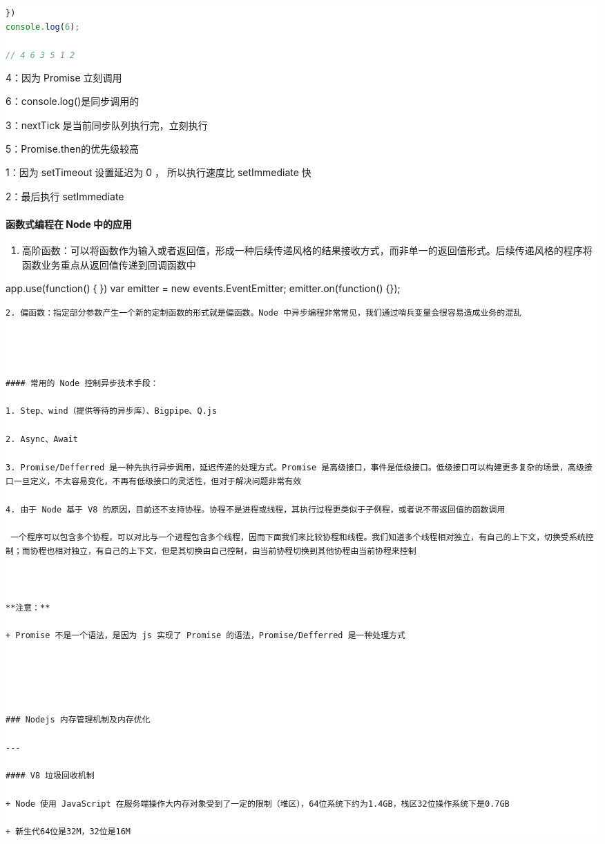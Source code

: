 ``` javascript
})
console.log(6);

// 4 6 3 5 1 2 
```

4：因为 Promise 立刻调用

6：console.log()是同步调用的

3：nextTick 是当前同步队列执行完，立刻执行

5：Promise.then的优先级较高

1：因为 setTimeout 设置延迟为 0 ， 所以执行速度比 setImmediate 快

2：最后执行 setImmediate



#### 函数式编程在 Node 中的应用

1. 高阶函数：可以将函数作为输入或者返回值，形成一种后续传递风格的结果接收方式，而非单一的返回值形式。后续传递风格的程序将函数业务重点从返回值传递到回调函数中
	``` javascript
  app.use(function() {  })
  var emitter = new events.EventEmitter;
  emitter.on(function() {});
  ```
2. 偏函数：指定部分参数产生一个新的定制函数的形式就是偏函数。Node 中异步编程非常常见，我们通过哨兵变量会很容易造成业务的混乱
  



#### 常用的 Node 控制异步技术手段：

1. Step、wind（提供等待的异步库）、Bigpipe、Q.js

2. Async、Await

3. Promise/Defferred 是一种先执行异步调用，延迟传递的处理方式。Promise 是高级接口，事件是低级接口。低级接口可以构建更多复杂的场景，高级接口一旦定义，不太容易变化，不再有低级接口的灵活性，但对于解决问题非常有效

4. 由于 Node 基于 V8 的原因，目前还不支持协程。协程不是进程或线程，其执行过程更类似于子例程，或者说不带返回值的函数调用

   一个程序可以包含多个协程，可以对比与一个进程包含多个线程，因而下面我们来比较协程和线程。我们知道多个线程相对独立，有自己的上下文，切换受系统控制；而协程也相对独立，有自己的上下文，但是其切换由自己控制，由当前协程切换到其他协程由当前协程来控制



**注意：**

+ Promise 不是一个语法，是因为 js 实现了 Promise 的语法，Promise/Defferred 是一种处理方式 





### Nodejs 内存管理机制及内存优化

---

#### V8 垃圾回收机制

+ Node 使用 JavaScript 在服务端操作大内存对象受到了一定的限制（堆区），64位系统下约为1.4GB，栈区32位操作系统下是0.7GB

+ 新生代64位是32M，32位是16M

  ```